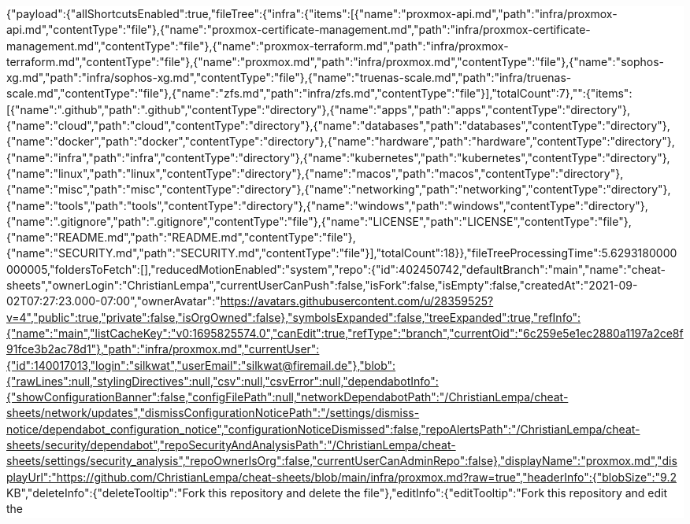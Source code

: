 {"payload":{"allShortcutsEnabled":true,"fileTree":{"infra":{"items":[{"name":"proxmox-api.md","path":"infra/proxmox-api.md","contentType":"file"},{"name":"proxmox-certificate-management.md","path":"infra/proxmox-certificate-management.md","contentType":"file"},{"name":"proxmox-terraform.md","path":"infra/proxmox-terraform.md","contentType":"file"},{"name":"proxmox.md","path":"infra/proxmox.md","contentType":"file"},{"name":"sophos-xg.md","path":"infra/sophos-xg.md","contentType":"file"},{"name":"truenas-scale.md","path":"infra/truenas-scale.md","contentType":"file"},{"name":"zfs.md","path":"infra/zfs.md","contentType":"file"}],"totalCount":7},"":{"items":[{"name":".github","path":".github","contentType":"directory"},{"name":"apps","path":"apps","contentType":"directory"},{"name":"cloud","path":"cloud","contentType":"directory"},{"name":"databases","path":"databases","contentType":"directory"},{"name":"docker","path":"docker","contentType":"directory"},{"name":"hardware","path":"hardware","contentType":"directory"},{"name":"infra","path":"infra","contentType":"directory"},{"name":"kubernetes","path":"kubernetes","contentType":"directory"},{"name":"linux","path":"linux","contentType":"directory"},{"name":"macos","path":"macos","contentType":"directory"},{"name":"misc","path":"misc","contentType":"directory"},{"name":"networking","path":"networking","contentType":"directory"},{"name":"tools","path":"tools","contentType":"directory"},{"name":"windows","path":"windows","contentType":"directory"},{"name":".gitignore","path":".gitignore","contentType":"file"},{"name":"LICENSE","path":"LICENSE","contentType":"file"},{"name":"README.md","path":"README.md","contentType":"file"},{"name":"SECURITY.md","path":"SECURITY.md","contentType":"file"}],"totalCount":18}},"fileTreeProcessingTime":5.6293180000000005,"foldersToFetch":[],"reducedMotionEnabled":"system","repo":{"id":402450742,"defaultBranch":"main","name":"cheat-sheets","ownerLogin":"ChristianLempa","currentUserCanPush":false,"isFork":false,"isEmpty":false,"createdAt":"2021-09-02T07:27:23.000-07:00","ownerAvatar":"https://avatars.githubusercontent.com/u/28359525?v=4","public":true,"private":false,"isOrgOwned":false},"symbolsExpanded":false,"treeExpanded":true,"refInfo":{"name":"main","listCacheKey":"v0:1695825574.0","canEdit":true,"refType":"branch","currentOid":"6c259e5e1ec2880a1197a2ce8f91fce3b2ac78d1"},"path":"infra/proxmox.md","currentUser":{"id":140017013,"login":"silkwat","userEmail":"silkwat@firemail.de"},"blob":{"rawLines":null,"stylingDirectives":null,"csv":null,"csvError":null,"dependabotInfo":{"showConfigurationBanner":false,"configFilePath":null,"networkDependabotPath":"/ChristianLempa/cheat-sheets/network/updates","dismissConfigurationNoticePath":"/settings/dismiss-notice/dependabot_configuration_notice","configurationNoticeDismissed":false,"repoAlertsPath":"/ChristianLempa/cheat-sheets/security/dependabot","repoSecurityAndAnalysisPath":"/ChristianLempa/cheat-sheets/settings/security_analysis","repoOwnerIsOrg":false,"currentUserCanAdminRepo":false},"displayName":"proxmox.md","displayUrl":"https://github.com/ChristianLempa/cheat-sheets/blob/main/infra/proxmox.md?raw=true","headerInfo":{"blobSize":"9.2 KB","deleteInfo":{"deleteTooltip":"Fork this repository and delete the file"},"editInfo":{"editTooltip":"Fork this repository and edit the